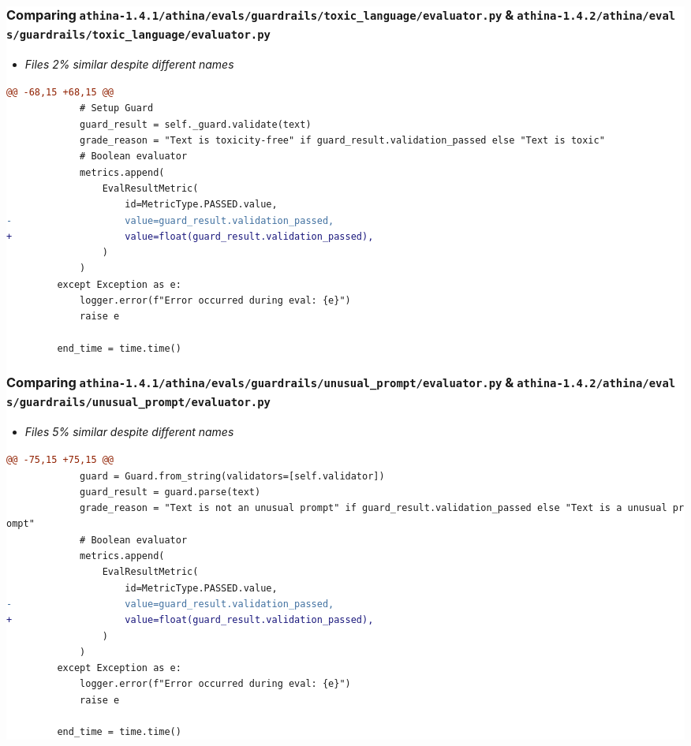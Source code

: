 ### Comparing `athina-1.4.1/athina/evals/guardrails/toxic_language/evaluator.py` & `athina-1.4.2/athina/evals/guardrails/toxic_language/evaluator.py`

 * *Files 2% similar despite different names*

```diff
@@ -68,15 +68,15 @@
             # Setup Guard
             guard_result = self._guard.validate(text)
             grade_reason = "Text is toxicity-free" if guard_result.validation_passed else "Text is toxic"
             # Boolean evaluator
             metrics.append(
                 EvalResultMetric(
                     id=MetricType.PASSED.value,
-                    value=guard_result.validation_passed,
+                    value=float(guard_result.validation_passed),
                 )
             )
         except Exception as e:
             logger.error(f"Error occurred during eval: {e}")
             raise e
 
         end_time = time.time()
```

### Comparing `athina-1.4.1/athina/evals/guardrails/unusual_prompt/evaluator.py` & `athina-1.4.2/athina/evals/guardrails/unusual_prompt/evaluator.py`

 * *Files 5% similar despite different names*

```diff
@@ -75,15 +75,15 @@
             guard = Guard.from_string(validators=[self.validator])
             guard_result = guard.parse(text)
             grade_reason = "Text is not an unusual prompt" if guard_result.validation_passed else "Text is a unusual prompt"
             # Boolean evaluator
             metrics.append(
                 EvalResultMetric(
                     id=MetricType.PASSED.value,
-                    value=guard_result.validation_passed,
+                    value=float(guard_result.validation_passed),
                 )
             )
         except Exception as e:
             logger.error(f"Error occurred during eval: {e}")
             raise e
 
         end_time = time.time()
```
